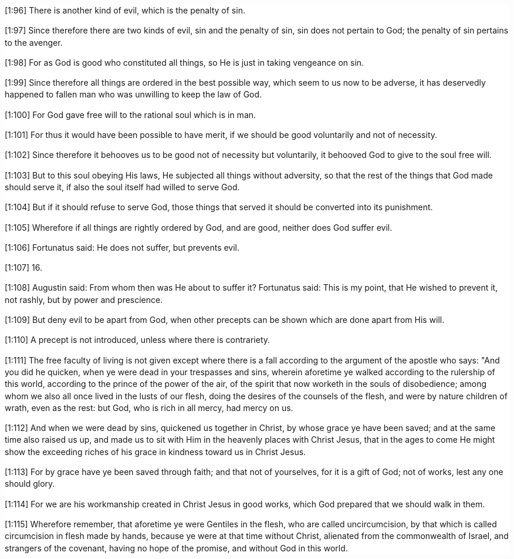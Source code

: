 [1:96] There is another kind of evil, which is the penalty of sin.

[1:97] Since therefore there are two kinds of evil, sin and the penalty of sin, sin does not pertain to God; the penalty of sin pertains to the avenger.

[1:98] For as God is good who constituted all things, so He is just in taking vengeance on sin.

[1:99] Since therefore all things are ordered in the best possible way, which seem to us now to be adverse, it has deservedly happened to fallen man who was unwilling to keep the law of God.

[1:100] For God gave free will to the rational soul which is in man.

[1:101] For thus it would have been possible to have merit, if we should be good voluntarily and not of necessity.

[1:102] Since therefore it behooves us to be good not of necessity but voluntarily, it behooved God to give to the soul free will.

[1:103] But to this soul obeying His laws, He subjected all things without adversity, so that the rest of the things that God made should serve it, if also the soul itself had willed to serve God.

[1:104] But if it should refuse to serve God, those things that served it should be converted into its punishment.

[1:105] Wherefore if all things are rightly ordered by God, and are good, neither does God suffer evil.

[1:106] Fortunatus said:  He does not suffer, but prevents evil.

[1:107] 16.

[1:108] Augustin said:  From whom then was He about to suffer it?  Fortunatus said:  This is my point, that He wished to prevent it, not rashly, but by power and prescience.

[1:109] But deny evil to be apart from God, when other precepts can be shown which are done apart from His will.

[1:110] A precept is not introduced, unless where there is contrariety.

[1:111] The free faculty of living is not given except where there is a fall according to the argument of the apostle who says:  "And you did he quicken, when ye were dead in your trespasses and sins, wherein aforetime ye walked according to the rulership of this world, according to the prince of the power of the air, of the spirit that now worketh in the souls of disobedience; among whom we also all once lived in the lusts of our flesh, doing the desires of the counsels of the flesh, and were by nature children of wrath, even as the rest:  but God, who is rich in all mercy, had mercy on us.

[1:112] And when we were dead by sins, quickened us together in Christ, by whose grace ye have been saved; and at the same time also raised us up, and made us to sit with Him in the heavenly places with Christ Jesus, that in the ages to come He might show the exceeding riches of his grace in kindness toward us in Christ Jesus.

[1:113] For by grace have ye been saved through faith; and that not of yourselves, for it is a gift of God; not of works, lest any one should glory.

[1:114] For we are his workmanship created in Christ Jesus in good works, which God prepared that we should walk in them.

[1:115] Wherefore remember, that aforetime ye were Gentiles in the flesh, who are called uncircumcision, by that which is called circumcision in flesh made by hands, because ye were at that time without Christ, alienated from the commonwealth of Israel, and strangers of the covenant, having no hope of the promise, and without God in this world.
